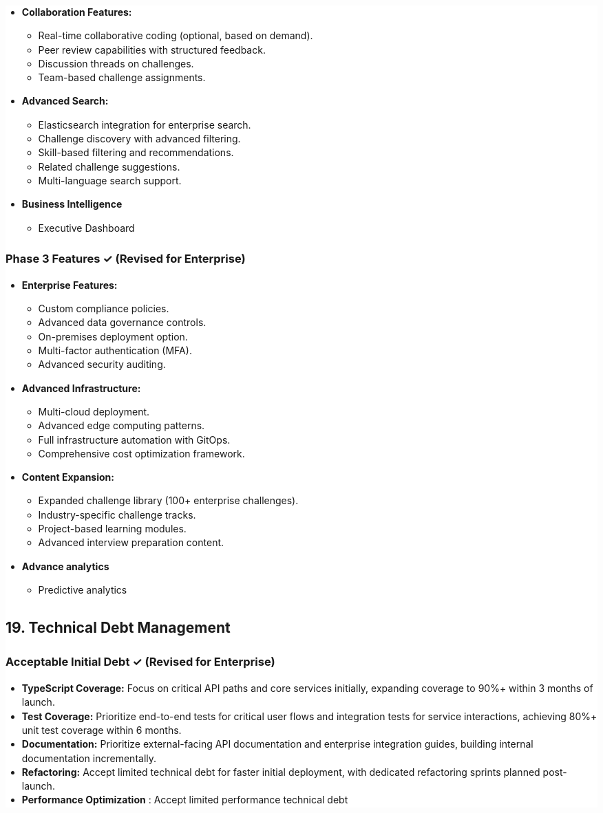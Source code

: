-   **Collaboration Features:**
    -   Real-time collaborative coding (optional, based on demand).
    -   Peer review capabilities with structured feedback.
    -   Discussion threads on challenges.
    -   Team-based challenge assignments.

-   **Advanced Search:**
    -   Elasticsearch integration for enterprise search.
    -   Challenge discovery with advanced filtering.
    -   Skill-based filtering and recommendations.
    -   Related challenge suggestions.
    -   Multi-language search support.
- **Business Intelligence**
    - Executive Dashboard

### Phase 3 Features ✓ (Revised for Enterprise)

-   **Enterprise Features:**
    -   Custom compliance policies.
    -   Advanced data governance controls.
    -   On-premises deployment option.
    -   Multi-factor authentication (MFA).
    -   Advanced security auditing.

-   **Advanced Infrastructure:**
    -   Multi-cloud deployment.
    -   Advanced edge computing patterns.
    -   Full infrastructure automation with GitOps.
    -   Comprehensive cost optimization framework.

-   **Content Expansion:**
    -   Expanded challenge library (100+ enterprise challenges).
    -   Industry-specific challenge tracks.
    -   Project-based learning modules.
    -   Advanced interview preparation content.

- **Advance analytics**
  - Predictive analytics

## 19. Technical Debt Management

### Acceptable Initial Debt ✓ (Revised for Enterprise)

-   **TypeScript Coverage:** Focus on critical API paths and core services initially, expanding coverage to 90%+ within 3 months of launch.
-   **Test Coverage:** Prioritize end-to-end tests for critical user flows and integration tests for service interactions, achieving 80%+ unit test coverage within 6 months.
-   **Documentation:** Prioritize external-facing API documentation and enterprise integration guides, building internal documentation incrementally.
-   **Refactoring:** Accept limited technical debt for faster initial deployment, with dedicated refactoring sprints planned post-launch.
- **Performance Optimization** : Accept limited performance technical debt
